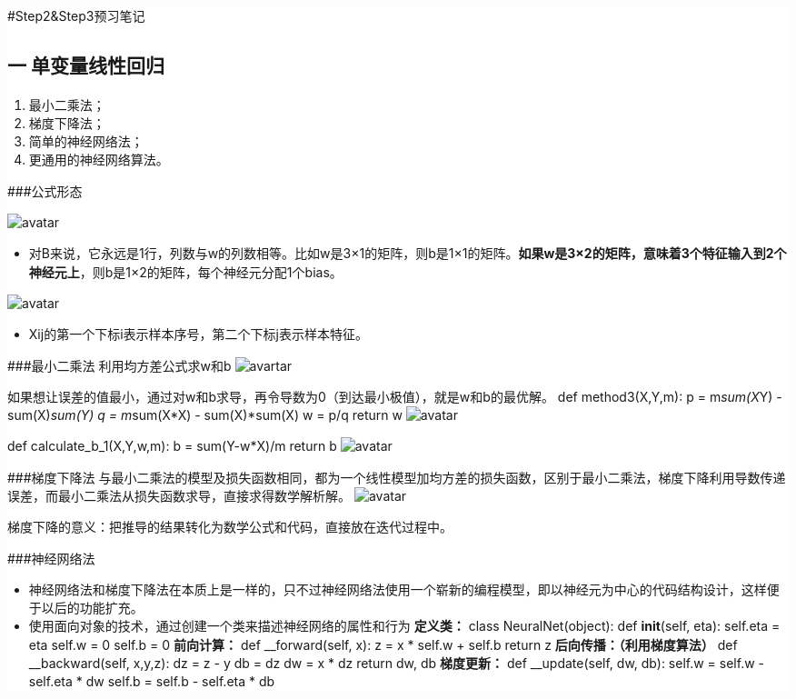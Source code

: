 #Step2&Step3预习笔记
## 一 单变量线性回归

1. 最小二乘法；
2. 梯度下降法；
3. 简单的神经网络法；
4. 更通用的神经网络算法。 

###公式形态

![avatar](https://note.youdao.com/yws/api/personal/file/BF3B56A256794EDD8AA563F8DC1D3105?method=download&shareKey=d8fcda084013511da348e9438efbf313)

* 对B来说，它永远是1行，列数与w的列数相等。比如w是3×1的矩阵，则b是1×1的矩阵。**如果w是3×2的矩阵，意味着3个特征输入到2个神经元上**，则b是1×2的矩阵，每个神经元分配1个bias。

![avatar](https://note.youdao.com/yws/api/personal/file/2305667C7E44450DAD062F1A54AAC876?method=download&shareKey=b439aadb2e4032c0b0cc7f30960435b4)
* Xij的第一个下标i表示样本序号，第二个下标j表示样本特征。

###最小二乘法
利用均方差公式求w和b
![avartar](https://note.youdao.com/yws/api/personal/file/56B0B3AF7A9E430EBB6482EE06790E8E?method=download&shareKey=571728618829c5e02f9c29986bb6ad33)

如果想让误差的值最小，通过对w和b求导，再令导数为0（到达最小极值），就是w和b的最优解。
def method3(X,Y,m):
    p = m*sum(X*Y) - sum(X)*sum(Y)
    q = m*sum(X*X) - sum(X)*sum(X)
    w = p/q
    return w
![avatar](https://note.youdao.com/yws/api/personal/file/A3CBC43F04734AF19A7C92AB0A737977?method=download&shareKey=78983dab9c477d25e520207473c64911)

def calculate_b_1(X,Y,w,m):
    b = sum(Y-w*X)/m
    return b
![avatar](https://note.youdao.com/yws/api/personal/file/4F7CA1AC23D84F51B7DE2EFFA4935C23?method=download&shareKey=b746a06161291ba6e9fa6e99f0dd407c)

###梯度下降法
与最小二乘法的模型及损失函数相同，都为一个线性模型加均方差的损失函数，区别于最小二乘法，梯度下降利用导数传递误差，而最小二乘法从损失函数求导，直接求得数学解析解。
![avatar](https://note.youdao.com/yws/api/personal/file/ED8AE21FE4D24BC1847B1A682A1728E7?method=download&shareKey=fa0224a8d98034e68dbf3e79fa48a3b9)

梯度下降的意义：把推导的结果转化为数学公式和代码，直接放在迭代过程中。

###神经网络法
* 神经网络法和梯度下降法在本质上是一样的，只不过神经网络法使用一个崭新的编程模型，即以神经元为中心的代码结构设计，这样便于以后的功能扩充。
* 使用面向对象的技术，通过创建一个类来描述神经网络的属性和行为
  **定义类：**
  class NeuralNet(object):
    def __init__(self, eta):
        self.eta = eta
        self.w = 0
        self.b = 0
  **前向计算：**
  def __forward(self, x):
        z = x * self.w + self.b
        return z
  **后向传播：（利用梯度算法）**
  def __backward(self, x,y,z):
        dz = z - y
        db = dz
        dw = x * dz
        return dw, db
  **梯度更新：**
  def __update(self, dw, db):
        self.w = self.w - self.eta * dw
        self.b = self.b - self.eta * db
